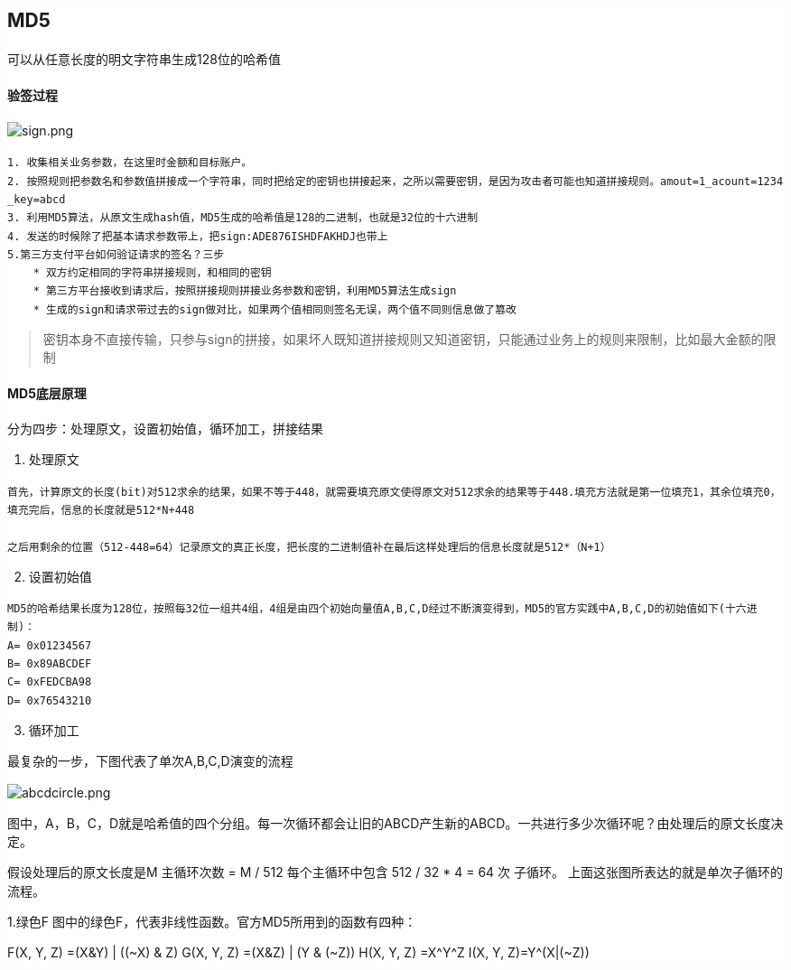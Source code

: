 ## MD5  
可以从任意长度的明文字符串生成128位的哈希值  
#### 验签过程   
![sign.png](https://i.loli.net/2020/06/17/1AMWxJiR7B6Kslt.png)
```
1. 收集相关业务参数，在这里时金额和目标账户。
2. 按照规则把参数名和参数值拼接成一个字符串，同时把给定的密钥也拼接起来，之所以需要密钥，是因为攻击者可能也知道拼接规则。amout=1_acount=1234_key=abcd
3. 利用MD5算法，从原文生成hash值，MD5生成的哈希值是128的二进制，也就是32位的十六进制
4. 发送的时候除了把基本请求参数带上，把sign:ADE876ISHDFAKHDJ也带上
5.第三方支付平台如何验证请求的签名？三步  
    * 双方约定相同的字符串拼接规则，和相同的密钥
    * 第三方平台接收到请求后，按照拼接规则拼接业务参数和密钥，利用MD5算法生成sign
    * 生成的sign和请求带过去的sign做对比，如果两个值相同则签名无误，两个值不同则信息做了篡改
```

> 密钥本身不直接传输，只参与sign的拼接，如果坏人既知道拼接规则又知道密钥，只能通过业务上的规则来限制，比如最大金额的限制
#### MD5底层原理  
分为四步：处理原文，设置初始值，循环加工，拼接结果
1. 处理原文  
````
首先，计算原文的长度(bit)对512求余的结果，如果不等于448，就需要填充原文使得原文对512求余的结果等于448.填充方法就是第一位填充1，其余位填充0，填充完后，信息的长度就是512*N+448

之后用剩余的位置（512-448=64）记录原文的真正长度，把长度的二进制值补在最后这样处理后的信息长度就是512*（N+1）
````
2. 设置初始值  
```
MD5的哈希结果长度为128位，按照每32位一组共4组，4组是由四个初始向量值A,B,C,D经过不断演变得到，MD5的官方实践中A,B,C,D的初始值如下(十六进制)：
A= 0x01234567
B= 0x89ABCDEF
C= 0xFEDCBA98
D= 0x76543210
```
3. 循环加工

最复杂的一步，下图代表了单次A,B,C,D演变的流程

![abcdcircle.png](https://i.loli.net/2020/06/17/ymFT5AxqaPVQNjD.png)

图中，A，B，C，D就是哈希值的四个分组。每一次循环都会让旧的ABCD产生新的ABCD。一共进行多少次循环呢？由处理后的原文长度决定。  

假设处理后的原文长度是M
主循环次数 = M / 512
每个主循环中包含 512 / 32 * 4 = 64 次 子循环。
上面这张图所表达的就是单次子循环的流程。  

1.绿色F
图中的绿色F，代表非线性函数。官方MD5所用到的函数有四种：

F(X, Y, Z) =(X&Y) | ((~X) & Z)
G(X, Y, Z) =(X&Z) | (Y & (~Z))
H(X, Y, Z) =X^Y^Z
I(X, Y, Z)=Y^(X|(~Z))  
